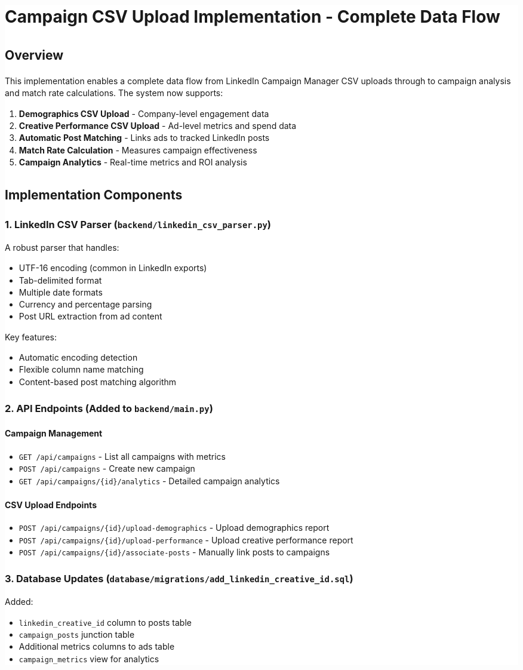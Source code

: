 # Campaign CSV Upload Implementation - Complete Data Flow

## Overview

This implementation enables a complete data flow from LinkedIn Campaign Manager CSV uploads through to campaign analysis and match rate calculations. The system now supports:

1. **Demographics CSV Upload** - Company-level engagement data
2. **Creative Performance CSV Upload** - Ad-level metrics and spend data
3. **Automatic Post Matching** - Links ads to tracked LinkedIn posts
4. **Match Rate Calculation** - Measures campaign effectiveness
5. **Campaign Analytics** - Real-time metrics and ROI analysis

## Implementation Components

### 1. LinkedIn CSV Parser (`backend/linkedin_csv_parser.py`)

A robust parser that handles:
- UTF-16 encoding (common in LinkedIn exports)
- Tab-delimited format
- Multiple date formats
- Currency and percentage parsing
- Post URL extraction from ad content

Key features:
- Automatic encoding detection
- Flexible column name matching
- Content-based post matching algorithm

### 2. API Endpoints (Added to `backend/main.py`)

#### Campaign Management
- `GET /api/campaigns` - List all campaigns with metrics
- `POST /api/campaigns` - Create new campaign
- `GET /api/campaigns/{id}/analytics` - Detailed campaign analytics

#### CSV Upload Endpoints
- `POST /api/campaigns/{id}/upload-demographics` - Upload demographics report
- `POST /api/campaigns/{id}/upload-performance` - Upload creative performance report
- `POST /api/campaigns/{id}/associate-posts` - Manually link posts to campaigns

### 3. Database Updates (`database/migrations/add_linkedin_creative_id.sql`)

Added:
- `linkedin_creative_id` column to posts table
- `campaign_posts` junction table
- Additional metrics columns to ads table
- `campaign_metrics` view for analytics
